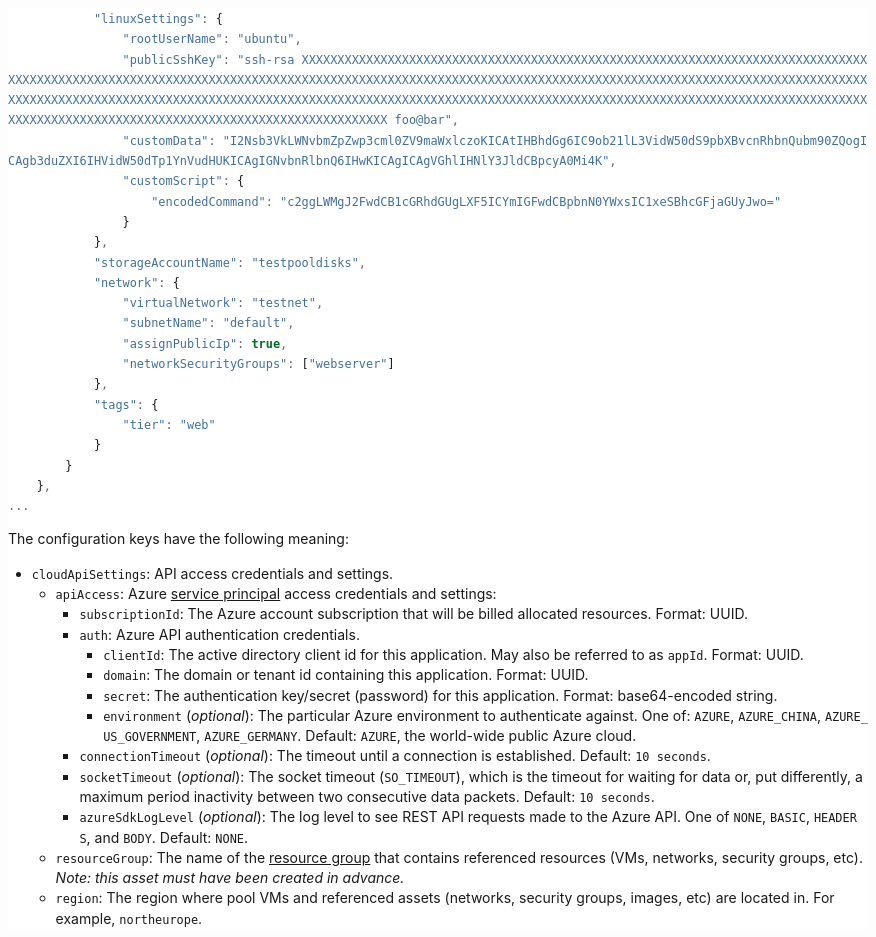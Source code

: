 ```javascript
            "linuxSettings": {
                "rootUserName": "ubuntu",
                "publicSshKey": "ssh-rsa XXXXXXXXXXXXXXXXXXXXXXXXXXXXXXXXXXXXXXXXXXXXXXXXXXXXXXXXXXXXXXXXXXXXXXXXXXXXXXXXXXXXXXXXXXXXXXXXXXXXXXXXXXXXXXXXXXXXXXXXXXXXXXXXXXXXXXXXXXXXXXXXXXXXXXXXXXXXXXXXXXXXXXXXXXXXXXXXXXXXXXXXXXXXXXXXXXXXXXXXXXXXXXXXXXXXXXXXXXXXXXXXXXXXXXXXXXXXXXXXXXXXXXXXXXXXXXXXXXXXXXXXXXXXXXXXXXXXXXXXXXXXXXXXXXXXXXXXXXXXXXXXXXXXXXXXXXXXXXXXXXXXXXXXXXXXXXXXXXXXXXXXXXXXXXXXXXXXXXXXXXXXXXXXXXXX foo@bar",
                "customData": "I2Nsb3VkLWNvbmZpZwp3cml0ZV9maWxlczoKICAtIHBhdGg6IC9ob21lL3VidW50dS9pbXBvcnRhbnQubm90ZQogICAgb3duZXI6IHVidW50dTp1YnVudHUKICAgIGNvbnRlbnQ6IHwKICAgICAgVGhlIHNlY3JldCBpcyA0Mi4K",
                "customScript": {
                    "encodedCommand": "c2ggLWMgJ2FwdCB1cGRhdGUgLXF5ICYmIGFwdCBpbnN0YWxsIC1xeSBhcGFjaGUyJwo="
                }
            },
            "storageAccountName": "testpooldisks",
            "network": {
                "virtualNetwork": "testnet",
                "subnetName": "default",
                "assignPublicIp": true,
                "networkSecurityGroups": ["webserver"]
            },
            "tags": {
                "tier": "web"
            }
        }
    },
...
```


The configuration keys have the following meaning:

- `cloudApiSettings`: API access credentials and settings.
    - `apiAccess`: Azure [service principal](https://github.com/Azure/azure-sdk-for-java/blob/master/AUTH.md) access credentials and settings:
        - `subscriptionId`: The Azure account subscription that will be billed allocated resources. Format: UUID.
        - `auth`: Azure API authentication credentials.
		  - `clientId`: The active directory client id for this application. May also be referred to as `appId`. Format: UUID.
		  - `domain`: The domain or tenant id containing this application. Format: UUID.
		  - `secret`: The authentication key/secret (password) for this application. Format: base64-encoded string.
		  - `environment` (*optional*): The particular Azure environment to authenticate against. One of: `AZURE`, `AZURE_CHINA`, `AZURE_US_GOVERNMENT`, `AZURE_GERMANY`. Default: `AZURE`, the world-wide public Azure cloud.
        - `connectionTimeout` (*optional*): The timeout until a connection is established. Default: `10 seconds`.
        - `socketTimeout` (*optional*): The socket timeout (`SO_TIMEOUT`), which is the timeout for waiting for data or, put differently, a maximum period inactivity between two consecutive data packets. Default: `10 seconds`.
		- `azureSdkLogLevel` (*optional*): The log level to see REST API requests made to the Azure API. One of `NONE`, `BASIC`, `HEADERS`, and `BODY`. Default: `NONE`.
    - `resourceGroup`: The name of the [resource group](https://docs.microsoft.com/en-us/azure/azure-resource-manager/resource-group-overview) that contains referenced resources (VMs, networks, security groups, etc). *Note: this asset must have been created in advance.*
    - `region`: The region where pool VMs and referenced assets (networks, security groups, images, etc) are located in. For example, `northeurope`.
